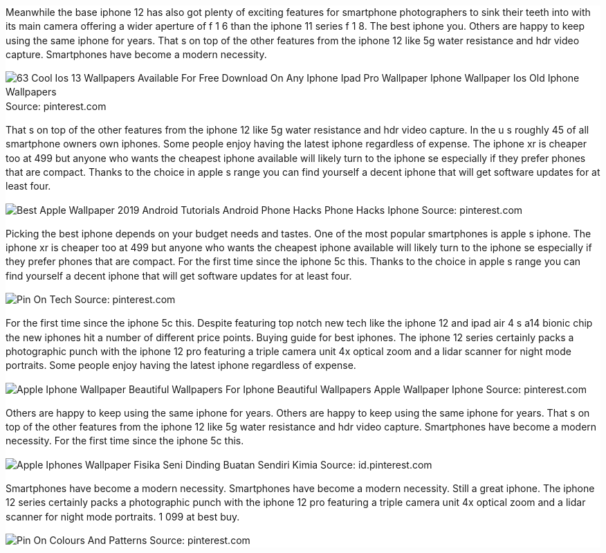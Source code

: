 Meanwhile the base iphone 12 has also got plenty of exciting features for smartphone photographers to sink their teeth into with its main camera offering a wider aperture of f 1 6 than the iphone 11 series f 1 8. The best iphone you. Others are happy to keep using the same iphone for years. That s on top of the other features from the iphone 12 like 5g water resistance and hdr video capture. Smartphones have become a modern necessity.

![63 Cool Ios 13 Wallpapers Available For Free Download On Any Iphone Ipad Pro Wallpaper Iphone Wallpaper Ios Old Iphone Wallpapers](https://i.pinimg.com/originals/9a/0f/dd/9a0fddb48a62249b16d5ccb8eb648a0e.jpg "63 Cool Ios 13 Wallpapers Available For Free Download On Any Iphone Ipad Pro Wallpaper Iphone Wallpaper Ios Old Iphone Wallpapers")
Source: pinterest.com

That s on top of the other features from the iphone 12 like 5g water resistance and hdr video capture. In the u s roughly 45 of all smartphone owners own iphones. Some people enjoy having the latest iphone regardless of expense. The iphone xr is cheaper too at 499 but anyone who wants the cheapest iphone available will likely turn to the iphone se especially if they prefer phones that are compact. Thanks to the choice in apple s range you can find yourself a decent iphone that will get software updates for at least four.

![Best Apple Wallpaper 2019 Android Tutorials Android Phone Hacks Phone Hacks Iphone](https://i.pinimg.com/originals/5f/16/83/5f1683f2381e696480298accbf03f5e7.jpg "Best Apple Wallpaper 2019 Android Tutorials Android Phone Hacks Phone Hacks Iphone")
Source: pinterest.com

Picking the best iphone depends on your budget needs and tastes. One of the most popular smartphones is apple s iphone. The iphone xr is cheaper too at 499 but anyone who wants the cheapest iphone available will likely turn to the iphone se especially if they prefer phones that are compact. For the first time since the iphone 5c this. Thanks to the choice in apple s range you can find yourself a decent iphone that will get software updates for at least four.

![Pin On Tech](https://i.pinimg.com/originals/93/f0/d8/93f0d83cb2db9bdbd777d7c6e029eaba.jpg "Pin On Tech")
Source: pinterest.com

For the first time since the iphone 5c this. Despite featuring top notch new tech like the iphone 12 and ipad air 4 s a14 bionic chip the new iphones hit a number of different price points. Buying guide for best iphones. The iphone 12 series certainly packs a photographic punch with the iphone 12 pro featuring a triple camera unit 4x optical zoom and a lidar scanner for night mode portraits. Some people enjoy having the latest iphone regardless of expense.

![Apple Iphone Wallpaper Beautiful Wallpapers For Iphone Beautiful Wallpapers Apple Wallpaper Iphone](https://i.pinimg.com/originals/0c/12/c7/0c12c7f8e8999ee5a666de1afcad4b82.jpg "Apple Iphone Wallpaper Beautiful Wallpapers For Iphone Beautiful Wallpapers Apple Wallpaper Iphone")
Source: pinterest.com

Others are happy to keep using the same iphone for years. Others are happy to keep using the same iphone for years. That s on top of the other features from the iphone 12 like 5g water resistance and hdr video capture. Smartphones have become a modern necessity. For the first time since the iphone 5c this.

![Apple Iphones Wallpaper Fisika Seni Dinding Buatan Sendiri Kimia](https://i.pinimg.com/originals/df/4a/54/df4a54355a0a8c6ce8a95abc0b6ecf3b.jpg "Apple Iphones Wallpaper Fisika Seni Dinding Buatan Sendiri Kimia")
Source: id.pinterest.com

Smartphones have become a modern necessity. Smartphones have become a modern necessity. Still a great iphone. The iphone 12 series certainly packs a photographic punch with the iphone 12 pro featuring a triple camera unit 4x optical zoom and a lidar scanner for night mode portraits. 1 099 at best buy.

![Pin On Colours And Patterns](https://i.pinimg.com/originals/13/52/d2/1352d2e65b814bc7f4ef8ea46a412365.jpg "Pin On Colours And Patterns")
Source: pinterest.com
